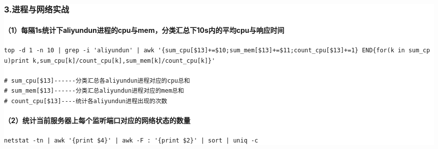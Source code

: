 ### 3.进程与网络实战

#### （1）每隔1s统计下aliyundun进程的cpu与mem，分类汇总下10s内的平均cpu与响应时间 

```
top -d 1 -n 10 | grep -i 'aliyundun' | awk '{sum_cpu[$13]+=$10;sum_mem[$13]+=$11;count_cpu[$13]+=1} END{for(k in sum_cpu)print k,sum_cpu[k]/count_cpu[k],sum_mem[k]/count_cpu[k]}'

# sum_cpu[$13]------分类汇总各aliyundun进程对应的cpu总和
# sum_mem[$13]------分类汇总aliyundun进程对应的mem总和
# count_cpu[$13]----统计各aliyundun进程出现的次数
```

#### （2）统计当前服务器上每个监听端口对应的网络状态的数量

```
netstat -tn | awk '{print $4}' | awk -F : '{print $2}' | sort | uniq -c
```


